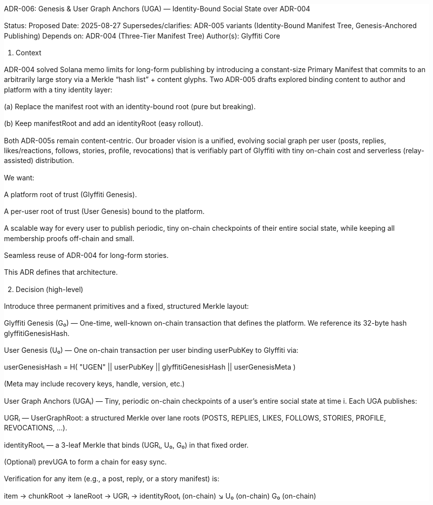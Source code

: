ADR-006: Genesis & User Graph Anchors (UGA) — Identity-Bound Social State over ADR-004

Status: Proposed
Date: 2025-08-27
Supersedes/clarifies: ADR-005 variants (Identity-Bound Manifest Tree, Genesis-Anchored Publishing)
Depends on: ADR-004 (Three-Tier Manifest Tree)
Author(s): Glyffiti Core

1) Context

ADR-004 solved Solana memo limits for long-form publishing by introducing a constant-size Primary Manifest that commits to an arbitrarily large story via a Merkle “hash list” + content glyphs. Two ADR-005 drafts explored binding content to author and platform with a tiny identity layer:

(a) Replace the manifest root with an identity-bound root (pure but breaking).

(b) Keep manifestRoot and add an identityRoot (easy rollout).

Both ADR-005s remain content-centric. Our broader vision is a unified, evolving social graph per user (posts, replies, likes/reactions, follows, stories, profile, revocations) that is verifiably part of Glyffiti with tiny on-chain cost and serverless (relay-assisted) distribution.

We want:

A platform root of trust (Glyffiti Genesis).

A per-user root of trust (User Genesis) bound to the platform.

A scalable way for every user to publish periodic, tiny on-chain checkpoints of their entire social state, while keeping all membership proofs off-chain and small.

Seamless reuse of ADR-004 for long-form stories.

This ADR defines that architecture.

2) Decision (high-level)

Introduce three permanent primitives and a fixed, structured Merkle layout:

Glyffiti Genesis (G₀) — One-time, well-known on-chain transaction that defines the platform. We reference its 32-byte hash glyffitiGenesisHash.

User Genesis (U₀) — One on-chain transaction per user binding userPubKey to Glyffiti via:

userGenesisHash = H( "UGEN" || userPubKey || glyffitiGenesisHash || userGenesisMeta )


(Meta may include recovery keys, handle, version, etc.)

User Graph Anchors (UGAᵢ) — Tiny, periodic on-chain checkpoints of a user’s entire social state at time i. Each UGA publishes:

UGRᵢ — UserGraphRoot: a structured Merkle over lane roots (POSTS, REPLIES, LIKES, FOLLOWS, STORIES, PROFILE, REVOCATIONS, …).

identityRootᵢ — a 3-leaf Merkle that binds (UGRᵢ, U₀, G₀) in that fixed order.

(Optional) prevUGA to form a chain for easy sync.

Verification for any item (e.g., a post, reply, or a story manifest) is:

item  → chunkRoot → laneRoot → UGRᵢ → identityRootᵢ (on-chain)
                                   ↘︎ U₀ (on-chain)
                                     G₀ (on-chain)
